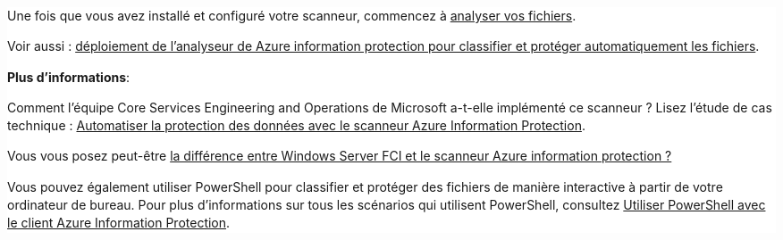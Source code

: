 Une fois que vous avez installé et configuré votre scanneur, commencez à [analyser vos fichiers](deploy-aip-scanner-manage.md).

Voir aussi : [déploiement de l’analyseur de Azure information protection pour classifier et protéger automatiquement les fichiers](deploy-aip-scanner.md).

**Plus d’informations**:

Comment l’équipe Core Services Engineering and Operations de Microsoft a-t-elle implémenté ce scanneur ?  Lisez l’étude de cas technique : [Automatiser la protection des données avec le scanneur Azure Information Protection](https://www.microsoft.com/itshowcase/Article/Content/1070/Automating-data-protection-with-Azure-Information-Protection-scanner).

Vous vous posez peut-être [la différence entre Windows Server FCI et le scanneur Azure information protection ?](faqs-classic.md#whats-the-difference-between-windows-server-fci-and-the-azure-information-protection-scanner)

Vous pouvez également utiliser PowerShell pour classifier et protéger des fichiers de manière interactive à partir de votre ordinateur de bureau. Pour plus d’informations sur tous les scénarios qui utilisent PowerShell, consultez [Utiliser PowerShell avec le client Azure Information Protection](./rms-client/client-admin-guide-powershell.md).